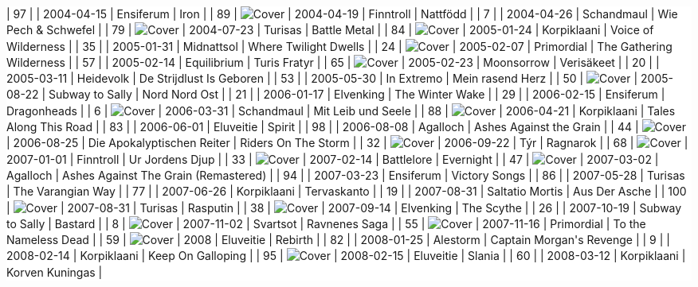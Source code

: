 | 97 |  | 2004-04-15 | Ensiferum | Iron |
| 89 | ![Cover](https://lastfm.freetls.fastly.net/i/u/34s/3522ec5278048b8bac547d49e37f5aac.png) | 2004-04-19 | Finntroll | Nattfödd |
| 7 |  | 2004-04-26 | Schandmaul | Wie Pech &amp; Schwefel |
| 79 | ![Cover](https://lastfm.freetls.fastly.net/i/u/34s/3a553d2ced342dfb8b7bb0600f667e7b.png) | 2004-07-23 | Turisas | Battle Metal |
| 84 | ![Cover](https://i.discogs.com/dT3UTjHjije2MY5MHnwRKX16RBa3vRnaLIUe4CFh4lw/rs:fit/g:sm/q:40/h:150/w:150/czM6Ly9kaXNjb2dz/LWRhdGFiYXNlLWlt/YWdlcy9SLTY4OTk5/NS0xNTI5MTk5Mjk1/LTc1NDYuanBlZw.jpeg) | 2005-01-24 | Korpiklaani | Voice of Wilderness |
| 35 |  | 2005-01-31 | Midnattsol | Where Twilight Dwells |
| 24 | ![Cover](https://lastfm.freetls.fastly.net/i/u/34s/63e07178ec07456499eb24d27fb58260.png) | 2005-02-07 | Primordial | The Gathering Wilderness |
| 57 |  | 2005-02-14 | Equilibrium | Turis Fratyr |
| 65 | ![Cover](https://i.discogs.com/uXMIkIx0moh3WVnjldnfJWYinsbz7q41YPsiFbhyPw8/rs:fit/g:sm/q:40/h:150/w:150/czM6Ly9kaXNjb2dz/LWRhdGFiYXNlLWlt/YWdlcy9SLTg3ODQ3/MC0xMTY4Mzg0NzYx/LmpwZWc.jpeg) | 2005-02-23 | Moonsorrow | Verisäkeet |
| 20 |  | 2005-03-11 | Heidevolk | De Strijdlust Is Geboren |
| 53 |  | 2005-05-30 | In Extremo | Mein rasend Herz |
| 50 | ![Cover](https://i.discogs.com/8j4aFchzs3jQghBhX2VLhQdxm15BW0bSnu3uIOomolI/rs:fit/g:sm/q:40/h:150/w:150/czM6Ly9kaXNjb2dz/LWRhdGFiYXNlLWlt/YWdlcy9SLTg5MzA4/MS0xNDIxNzM4ODk4/LTE3OTMuanBlZw.jpeg) | 2005-08-22 | Subway to Sally | Nord Nord Ost |
| 21 |  | 2006-01-17 | Elvenking | The Winter Wake |
| 29 |  | 2006-02-15 | Ensiferum | Dragonheads |
| 6 | ![Cover](https://lastfm.freetls.fastly.net/i/u/34s/cf43dfa6e2904452c40dc9571525c23d.png) | 2006-03-31 | Schandmaul | Mit Leib und Seele |
| 88 | ![Cover](https://lastfm.freetls.fastly.net/i/u/34s/ae1fc8e5f22046a99373605f60b92b98.png) | 2006-04-21 | Korpiklaani | Tales Along This Road |
| 83 |  | 2006-06-01 | Eluveitie | Spirit |
| 98 |  | 2006-08-08 | Agalloch | Ashes Against the Grain |
| 44 | ![Cover](https://lastfm.freetls.fastly.net/i/u/34s/e28236f0639746bf9cc3d70a1f0e1b21.png) | 2006-08-25 | Die Apokalyptischen Reiter | Riders On The Storm |
| 32 | ![Cover](https://lastfm.freetls.fastly.net/i/u/34s/1e7fa7a35f12b494a8fdef4f08231aa3.png) | 2006-09-22 | Týr | Ragnarok |
| 68 | ![Cover](https://lastfm.freetls.fastly.net/i/u/34s/18ec746bcfa84fd292a435acdab46bed.png) | 2007-01-01 | Finntroll | Ur Jordens Djup |
| 33 | ![Cover](https://i.discogs.com/N7jBl3U6gb3RWAF8gr6EIOnfNqH-THk20cfkzGAHFfc/rs:fit/g:sm/q:40/h:150/w:150/czM6Ly9kaXNjb2dz/LWRhdGFiYXNlLWlt/YWdlcy9SLTkxNDM2/NC0xMzMwNjA5MjUz/LmpwZWc.jpeg) | 2007-02-14 | Battlelore | Evernight |
| 47 | ![Cover](https://i.discogs.com/9ftY_Jex0_EuGFe6_1yEARq85Su5vHgE3MDobDYWSc8/rs:fit/g:sm/q:40/h:150/w:150/czM6Ly9kaXNjb2dz/LWRhdGFiYXNlLWlt/YWdlcy9SLTEzMTQ5/MTUtMTIwODk2NDE4/NC5qcGVn.jpeg) | 2007-03-02 | Agalloch | Ashes Against The Grain (Remastered) |
| 94 |  | 2007-03-23 | Ensiferum | Victory Songs |
| 86 |  | 2007-05-28 | Turisas | The Varangian Way |
| 77 |  | 2007-06-26 | Korpiklaani | Tervaskanto |
| 19 |  | 2007-08-31 | Saltatio Mortis | Aus Der Asche |
| 100 | ![Cover](https://i.discogs.com/ZhL7pGT0QV5UzLRtVrVRp5mJTmFXGZTi1dpSJiixXeE/rs:fit/g:sm/q:40/h:150/w:150/czM6Ly9kaXNjb2dz/LWRhdGFiYXNlLWlt/YWdlcy9SLTMxNDU0/ODktMTMxNzg1ODk0/MC5qcGVn.jpeg) | 2007-08-31 | Turisas | Rasputin |
| 38 | ![Cover](https://lastfm.freetls.fastly.net/i/u/34s/b76d53b8737edb975b50a71da6d9cb96.png) | 2007-09-14 | Elvenking | The Scythe |
| 26 |  | 2007-10-19 | Subway to Sally | Bastard |
| 8 | ![Cover](https://i.discogs.com/d8UV_Dz5rH-F_MEzifAIikdAn2MlpakgGUK_t6sZ8Ps/rs:fit/g:sm/q:40/h:150/w:150/czM6Ly9kaXNjb2dz/LWRhdGFiYXNlLWlt/YWdlcy9SLTEzMzIy/MjktMTUzNTQ1OTU3/OS05OTk2LmpwZWc.jpeg) | 2007-11-02 | Svartsot | Ravnenes Saga |
| 55 | ![Cover](https://lastfm.freetls.fastly.net/i/u/34s/9b57c27543eaf39b85a0c3a57badfd71.png) | 2007-11-16 | Primordial | To the Nameless Dead |
| 59 | ![Cover](https://i.discogs.com/DU-4NwRXYyXwvMdUKt1D3_RlsY_Te_abQn0hCps19Y8/rs:fit/g:sm/q:40/h:150/w:150/czM6Ly9kaXNjb2dz/LWRhdGFiYXNlLWlt/YWdlcy9SLTc0MjUy/Ni0xNjQyODIzMzE3/LTYzNzQuanBlZw.jpeg) | 2008 | Eluveitie | Rebirth |
| 82 |  | 2008-01-25 | Alestorm | Captain Morgan&#39;s Revenge |
| 9 |  | 2008-02-14 | Korpiklaani | Keep On Galloping |
| 95 | ![Cover](https://lastfm.freetls.fastly.net/i/u/34s/54fe270a907446a884a27b5be6dda069.png) | 2008-02-15 | Eluveitie | Slania |
| 60 |  | 2008-03-12 | Korpiklaani | Korven Kuningas |
